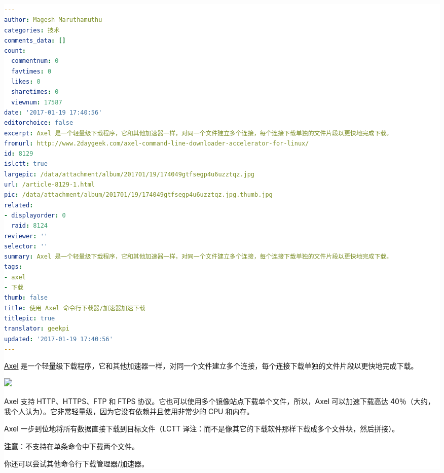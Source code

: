 ```yaml
---
author: Magesh Maruthamuthu
categories: 技术
comments_data: []
count:
  commentnum: 0
  favtimes: 0
  likes: 0
  sharetimes: 0
  viewnum: 17587
date: '2017-01-19 17:40:56'
editorchoice: false
excerpt: Axel 是一个轻量级下载程序，它和其他加速器一样，对同一个文件建立多个连接，每个连接下载单独的文件片段以更快地完成下载。
fromurl: http://www.2daygeek.com/axel-command-line-downloader-accelerator-for-linux/
id: 8129
islctt: true
largepic: /data/attachment/album/201701/19/174049gtfsegp4u6uzztqz.jpg
url: /article-8129-1.html
pic: /data/attachment/album/201701/19/174049gtfsegp4u6uzztqz.jpg.thumb.jpg
related:
- displayorder: 0
  raid: 8124
reviewer: ''
selector: ''
summary: Axel 是一个轻量级下载程序，它和其他加速器一样，对同一个文件建立多个连接，每个连接下载单独的文件片段以更快地完成下载。
tags:
- axel
- 下载
thumb: false
title: 使用 Axel 命令行下载器/加速器加速下载
titlepic: true
translator: geekpi
updated: '2017-01-19 17:40:56'
---
```


[Axel](https://axel.alioth.debian.org/) 是一个轻量级下载程序，它和其他加速器一样，对同一个文件建立多个连接，每个连接下载单独的文件片段以更快地完成下载。


![](/data/attachment/album/201701/19/174049gtfsegp4u6uzztqz.jpg)


Axel 支持 HTTP、HTTPS、FTP 和 FTPS 协议。它也可以使用多个镜像站点下载单个文件，所以，Axel 可以加速下载高达 40％（大约，我个人认为）。它非常轻量级，因为它没有依赖并且使用非常少的 CPU 和内存。


Axel 一步到位地将所有数据直接下载到目标文件（LCTT 译注：而不是像其它的下载软件那样下载成多个文件块，然后拼接）。


**注意**：不支持在单条命令中下载两个文件。


你还可以尝试其他命令行下载管理器/加速器。

